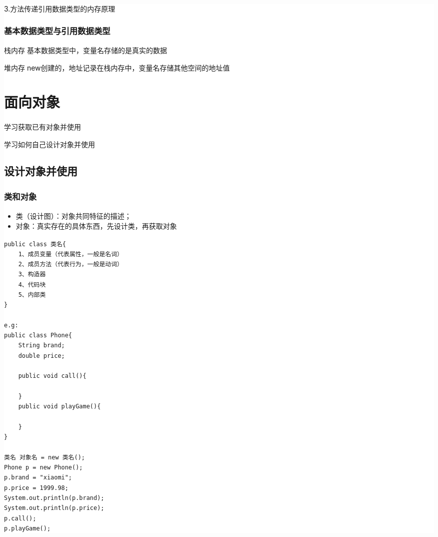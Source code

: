 3.方法传递引用数据类型的内存原理

### 基本数据类型与引用数据类型

栈内存
基本数据类型中，变量名存储的是真实的数据

堆内存
new创建的，地址记录在栈内存中，变量名存储其他空间的地址值


# 面向对象

学习获取已有对象并使用

学习如何自己设计对象并使用


## 设计对象并使用

### 类和对象

- 类（设计图）：对象共同特征的描述；
- 对象：真实存在的具体东西，先设计类，再获取对象

```
public class 类名{
    1、成员变量（代表属性，一般是名词）
    2、成员方法（代表行为，一般是动词）
    3、构造器
    4、代码块
    5、内部类
}

e.g:
public class Phone{
    String brand;
    double price;
    
    public void call(){
        
    }
    public void playGame(){
    
    }
}

类名 对象名 = new 类名();
Phone p = new Phone();
p.brand = "xiaomi";
p.price = 1999.98;
System.out.println(p.brand);
System.out.println(p.price);
p.call();
p.playGame();
```
